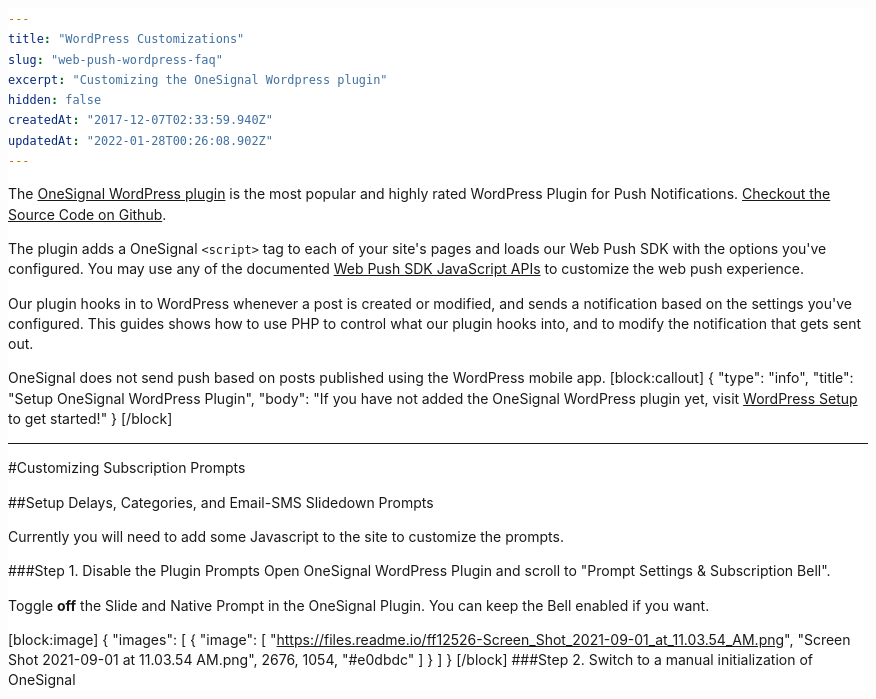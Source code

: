 ```yaml
---
title: "WordPress Customizations"
slug: "web-push-wordpress-faq"
excerpt: "Customizing the OneSignal Wordpress plugin"
hidden: false
createdAt: "2017-12-07T02:33:59.940Z"
updatedAt: "2022-01-28T00:26:08.902Z"
---
```

The [OneSignal WordPress plugin](https://wordpress.org/plugins/onesignal-free-web-push-notifications/) is the most popular and highly rated WordPress Plugin for Push Notifications. [Checkout the Source Code on Github](https://github.com/OneSignal/OneSignal-WordPress-Plugin).

The plugin adds a OneSignal `<script>` tag to each of your site's pages and loads our Web Push SDK with the options you've configured. You may use any of the documented [Web Push SDK JavaScript APIs](doc:web-push-sdk) to customize the web push experience.

Our plugin hooks in to WordPress whenever a post is created or modified, and sends a notification based on the settings you've configured. This guides shows how to use PHP to control what our plugin hooks into, and to modify the notification that gets sent out. 

OneSignal does not send push based on posts published using the WordPress mobile app.
[block:callout]
{
  "type": "info",
  "title": "Setup OneSignal WordPress Plugin",
  "body": "If you have not added the OneSignal WordPress plugin yet, visit [WordPress Setup](doc:wordpress) to get started!"
}
[/block]

----

#Customizing Subscription Prompts

##Setup Delays, Categories, and Email-SMS Slidedown Prompts

Currently you will need to add some Javascript to the site to customize the prompts.

###Step 1. Disable the Plugin Prompts
Open OneSignal WordPress Plugin and scroll to "Prompt Settings & Subscription Bell".

Toggle **off** the Slide and Native Prompt in the OneSignal Plugin. You can keep the Bell enabled if you want.

[block:image]
{
  "images": [
    {
      "image": [
        "https://files.readme.io/ff12526-Screen_Shot_2021-09-01_at_11.03.54_AM.png",
        "Screen Shot 2021-09-01 at 11.03.54 AM.png",
        2676,
        1054,
        "#e0dbdc"
      ]
    }
  ]
}
[/block]
###Step 2. Switch to a manual initialization of OneSignal
